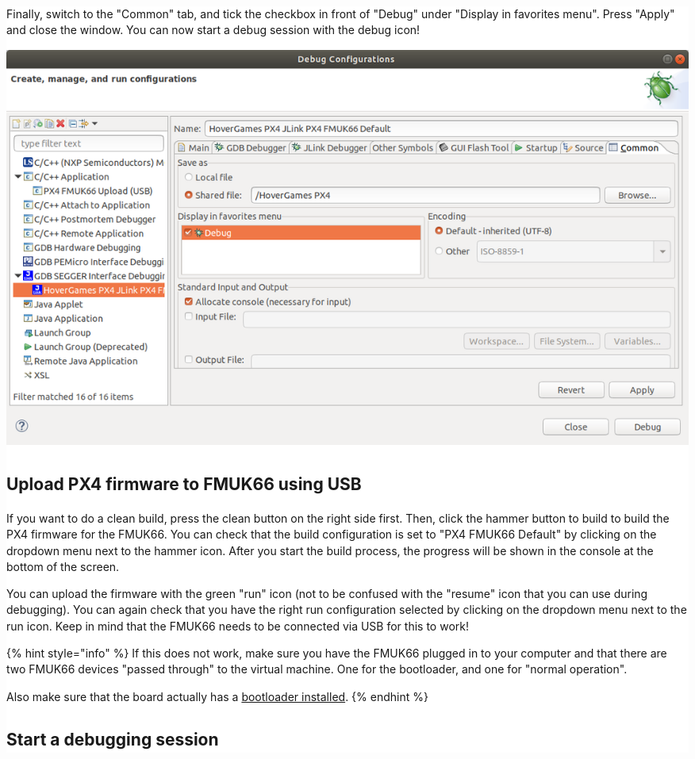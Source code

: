 Finally, switch to the "Common" tab, and tick the checkbox in front of "Debug" under "Display in favorites menu". Press "Apply" and close the window. You can now start a debug session with the debug icon!

![](../../.gitbook/assets/hg_mcuxpresso24.png)

## Upload PX4 firmware to FMUK66 using USB

If you want to do a clean build, press the clean button on the right side first. Then, click the hammer button to build to build the PX4 firmware for the FMUK66. You can check that the build configuration is set to "PX4 FMUK66 Default" by clicking on the dropdown menu next to the hammer icon. After you start the build process, the progress will be shown in the console at the bottom of the screen.

You can upload the firmware with the green "run" icon \(not to be confused with the "resume" icon that you can use during debugging\). You can again check that you have the right run configuration selected by clicking on the dropdown menu next to the run icon. Keep in mind that the FMUK66 needs to be connected via USB for this to work!

{% hint style="info" %}
If this does not work, make sure you have the FMUK66 plugged in to your computer and that there are two FMUK66 devices "passed through" to the virtual machine. One for the bootloader, and one for "normal operation". 

Also make sure that the board actually has a [bootloader installed](../../userguide/programming.md#programming-the-bootloader).
{% endhint %}

## Start a debugging session
